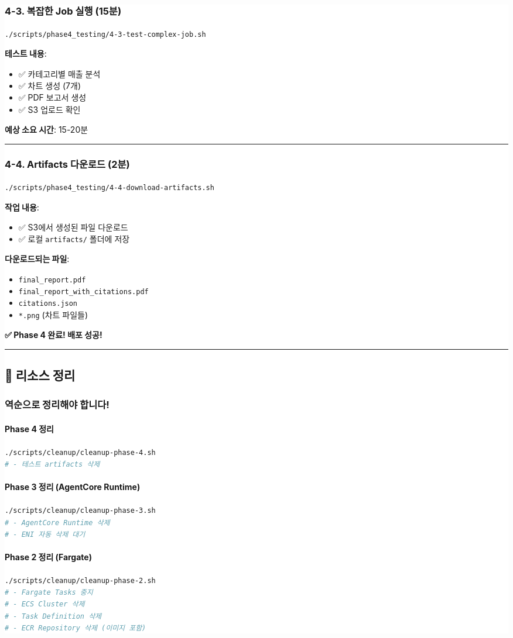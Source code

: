 ### 4-3. 복잡한 Job 실행 (15분)

```bash
./scripts/phase4_testing/4-3-test-complex-job.sh
```

**테스트 내용**:
- ✅ 카테고리별 매출 분석
- ✅ 차트 생성 (7개)
- ✅ PDF 보고서 생성
- ✅ S3 업로드 확인

**예상 소요 시간**: 15-20분

---

### 4-4. Artifacts 다운로드 (2분)

```bash
./scripts/phase4_testing/4-4-download-artifacts.sh
```

**작업 내용**:
- ✅ S3에서 생성된 파일 다운로드
- ✅ 로컬 `artifacts/` 폴더에 저장

**다운로드되는 파일**:
- `final_report.pdf`
- `final_report_with_citations.pdf`
- `citations.json`
- `*.png` (차트 파일들)

**✅ Phase 4 완료! 배포 성공!**

---

## 🧹 리소스 정리

### 역순으로 정리해야 합니다!

#### Phase 4 정리
```bash
./scripts/cleanup/cleanup-phase-4.sh
# - 테스트 artifacts 삭제
```

#### Phase 3 정리 (AgentCore Runtime)
```bash
./scripts/cleanup/cleanup-phase-3.sh
# - AgentCore Runtime 삭제
# - ENI 자동 삭제 대기
```

#### Phase 2 정리 (Fargate)
```bash
./scripts/cleanup/cleanup-phase-2.sh
# - Fargate Tasks 중지
# - ECS Cluster 삭제
# - Task Definition 삭제
# - ECR Repository 삭제 (이미지 포함)
```
